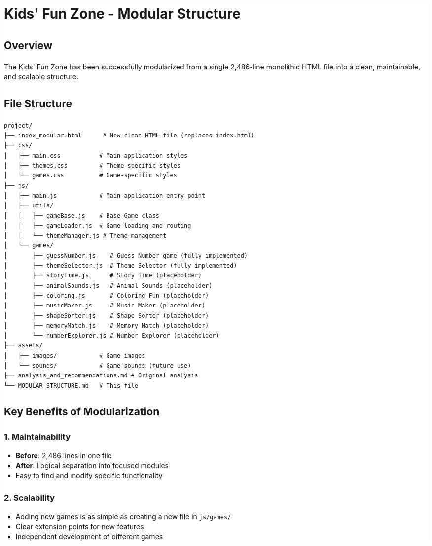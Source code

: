 # Kids' Fun Zone - Modular Structure

## Overview
The Kids' Fun Zone has been successfully modularized from a single 2,486-line monolithic HTML file into a clean, maintainable, and scalable structure.

## File Structure

```
project/
├── index_modular.html      # New clean HTML file (replaces index.html)
├── css/
│   ├── main.css           # Main application styles
│   ├── themes.css         # Theme-specific styles
│   └── games.css          # Game-specific styles
├── js/
│   ├── main.js            # Main application entry point
│   ├── utils/
│   │   ├── gameBase.js    # Base Game class
│   │   ├── gameLoader.js  # Game loading and routing
│   │   └── themeManager.js # Theme management
│   └── games/
│       ├── guessNumber.js    # Guess Number game (fully implemented)
│       ├── themeSelector.js  # Theme Selector (fully implemented)
│       ├── storyTime.js      # Story Time (placeholder)
│       ├── animalSounds.js   # Animal Sounds (placeholder)
│       ├── coloring.js       # Coloring Fun (placeholder)
│       ├── musicMaker.js     # Music Maker (placeholder)
│       ├── shapeSorter.js    # Shape Sorter (placeholder)
│       ├── memoryMatch.js    # Memory Match (placeholder)
│       └── numberExplorer.js # Number Explorer (placeholder)
├── assets/
│   ├── images/            # Game images
│   └── sounds/            # Game sounds (future use)
├── analysis_and_recommendations.md # Original analysis
└── MODULAR_STRUCTURE.md   # This file
```

## Key Benefits of Modularization

### 1. **Maintainability**
- **Before**: 2,486 lines in one file
- **After**: Logical separation into focused modules
- Easy to find and modify specific functionality

### 2. **Scalability**
- Adding new games is as simple as creating a new file in `js/games/`
- Clear extension points for new features
- Independent development of different games

